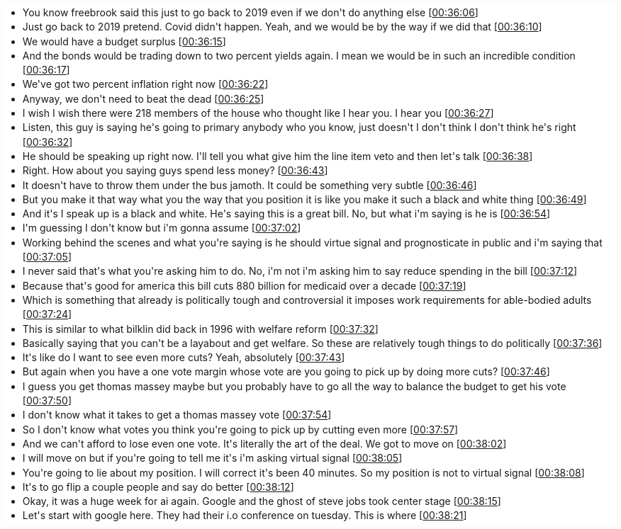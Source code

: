 *  You know freebrook said this just to go back to 2019 even if we don't do anything else [[00:36:06](https://www.youtube.com/watch?v=GEZWyC-jJa4&t=2166.66s)]
*  Just go back to 2019 pretend. Covid didn't happen. Yeah, and we would be by the way if we did that [[00:36:10](https://www.youtube.com/watch?v=GEZWyC-jJa4&t=2170.9s)]
*  We would have a budget surplus [[00:36:15](https://www.youtube.com/watch?v=GEZWyC-jJa4&t=2175.46s)]
*  And the bonds would be trading down to two percent yields again. I mean we would be in such an incredible condition [[00:36:17](https://www.youtube.com/watch?v=GEZWyC-jJa4&t=2177.7000000000003s)]
*  We've got two percent inflation right now [[00:36:22](https://www.youtube.com/watch?v=GEZWyC-jJa4&t=2182.98s)]
*  Anyway, we don't need to beat the dead [[00:36:25](https://www.youtube.com/watch?v=GEZWyC-jJa4&t=2185.06s)]
*  I wish I wish there were 218 members of the house who thought like I hear you. I hear you [[00:36:27](https://www.youtube.com/watch?v=GEZWyC-jJa4&t=2187.86s)]
*  Listen, this guy is saying he's going to primary anybody who you know, just doesn't I don't think I don't think he's right [[00:36:32](https://www.youtube.com/watch?v=GEZWyC-jJa4&t=2192.9s)]
*  He should be speaking up right now. I'll tell you what give him the line item veto and then let's talk [[00:36:38](https://www.youtube.com/watch?v=GEZWyC-jJa4&t=2198.5s)]
*  Right. How about you saying guys spend less money? [[00:36:43](https://www.youtube.com/watch?v=GEZWyC-jJa4&t=2203.7000000000003s)]
*  It doesn't have to throw them under the bus jamoth. It could be something very subtle [[00:36:46](https://www.youtube.com/watch?v=GEZWyC-jJa4&t=2206.42s)]
*  But you make it that way what you the way that you position it is like you make it such a black and white thing [[00:36:49](https://www.youtube.com/watch?v=GEZWyC-jJa4&t=2209.86s)]
*  And it's I speak up is a black and white. He's saying this is a great bill. No, but what i'm saying is he is [[00:36:54](https://www.youtube.com/watch?v=GEZWyC-jJa4&t=2214.7400000000002s)]
*  I'm guessing I don't know but i'm gonna assume [[00:37:02](https://www.youtube.com/watch?v=GEZWyC-jJa4&t=2222.7400000000002s)]
*  Working behind the scenes and what you're saying is he should virtue signal and prognosticate in public and i'm saying that [[00:37:05](https://www.youtube.com/watch?v=GEZWyC-jJa4&t=2225.7s)]
*  I never said that's what you're asking him to do. No, i'm not i'm asking him to say reduce spending in the bill [[00:37:12](https://www.youtube.com/watch?v=GEZWyC-jJa4&t=2232.02s)]
*  Because that's good for america this bill cuts 880 billion for medicaid over a decade [[00:37:19](https://www.youtube.com/watch?v=GEZWyC-jJa4&t=2239.38s)]
*  Which is something that already is politically tough and controversial it imposes work requirements for able-bodied adults [[00:37:24](https://www.youtube.com/watch?v=GEZWyC-jJa4&t=2244.74s)]
*  This is similar to what bilklin did back in 1996 with welfare reform [[00:37:32](https://www.youtube.com/watch?v=GEZWyC-jJa4&t=2252.18s)]
*  Basically saying that you can't be a layabout and get welfare. So these are relatively tough things to do politically [[00:37:36](https://www.youtube.com/watch?v=GEZWyC-jJa4&t=2256.42s)]
*  It's like do I want to see even more cuts? Yeah, absolutely [[00:37:43](https://www.youtube.com/watch?v=GEZWyC-jJa4&t=2263.14s)]
*  But again when you have a one vote margin whose vote are you going to pick up by doing more cuts? [[00:37:46](https://www.youtube.com/watch?v=GEZWyC-jJa4&t=2266.1s)]
*  I guess you get thomas massey maybe but you probably have to go all the way to balance the budget to get his vote [[00:37:50](https://www.youtube.com/watch?v=GEZWyC-jJa4&t=2270.18s)]
*  I don't know what it takes to get a thomas massey vote [[00:37:54](https://www.youtube.com/watch?v=GEZWyC-jJa4&t=2274.8199999999997s)]
*  So I don't know what votes you think you're going to pick up by cutting even more [[00:37:57](https://www.youtube.com/watch?v=GEZWyC-jJa4&t=2277.46s)]
*  And we can't afford to lose even one vote. It's literally the art of the deal. We got to move on [[00:38:02](https://www.youtube.com/watch?v=GEZWyC-jJa4&t=2282.02s)]
*  I will move on but if you're going to tell me it's i'm asking virtual signal [[00:38:05](https://www.youtube.com/watch?v=GEZWyC-jJa4&t=2285.94s)]
*  You're going to lie about my position. I will correct it's been 40 minutes. So my position is not to virtual signal [[00:38:08](https://www.youtube.com/watch?v=GEZWyC-jJa4&t=2288.9s)]
*  It's to go flip a couple people and say do better [[00:38:12](https://www.youtube.com/watch?v=GEZWyC-jJa4&t=2292.9s)]
*  Okay, it was a huge week for ai again. Google and the ghost of steve jobs took center stage [[00:38:15](https://www.youtube.com/watch?v=GEZWyC-jJa4&t=2295.3s)]
*  Let's start with google here. They had their i.o conference on tuesday. This is where [[00:38:21](https://www.youtube.com/watch?v=GEZWyC-jJa4&t=2301.7000000000003s)]